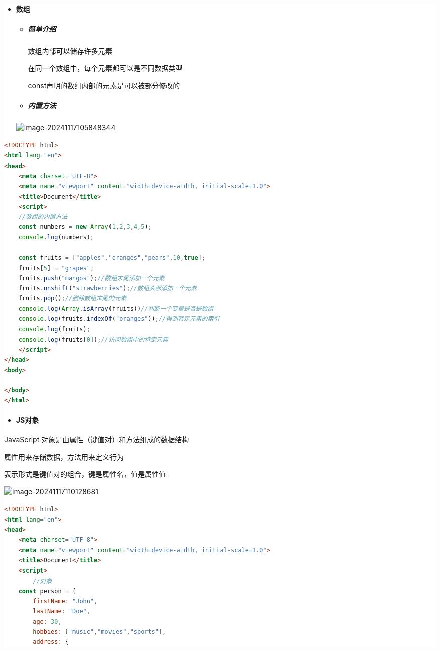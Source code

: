 * #### 数组

  * ##### 简单介绍

    数组内部可以储存许多元素

    在同一个数组中，每个元素都可以是不同数据类型

    const声明的数组内部的元素是可以被部分修改的

  * ##### 内置方法

  ![image-20241117105848344](C:\Users\zq113\AppData\Roaming\Typora\typora-user-images\image-20241117105848344.png)

```html
<!DOCTYPE html>
<html lang="en">
<head>
    <meta charset="UTF-8">
    <meta name="viewport" content="width=device-width, initial-scale=1.0">
    <title>Document</title>
    <script>
    //数组的内置方法
    const numbers = new Array(1,2,3,4,5);
    console.log(numbers);

    const fruits = ["apples","oranges","pears",10,true];
    fruits[5] = "grapes";
    fruits.push("mangos");//数组末尾添加一个元素
    fruits.unshift("strawberries");//数组头部添加一个元素
    fruits.pop();//删除数组末尾的元素
    console.log(Array.isArray(fruits))//判断一个变量是否是数组
    console.log(fruits.indexOf("oranges"));//得到特定元素的索引
    console.log(fruits);
    console.log(fruits[0]);//访问数组中的特定元素
    </script>
</head>
<body>

</body>
</html>
```

* #### JS对象

JavaScript 对象是由属性（键值对）和方法组成的数据结构

属性用来存储数据，方法用来定义行为

表示形式是键值对的组合，键是属性名，值是属性值



![image-20241117110128681](C:\Users\zq113\AppData\Roaming\Typora\typora-user-images\image-20241117110128681.png)

```html
<!DOCTYPE html>
<html lang="en">
<head>
    <meta charset="UTF-8">
    <meta name="viewport" content="width=device-width, initial-scale=1.0">
    <title>Document</title>
    <script>
        //对象
    const person = {
        firstName: "John",
        lastName: "Doe",
        age: 30,
        hobbies: ["music","movies","sports"],
        address: {
```